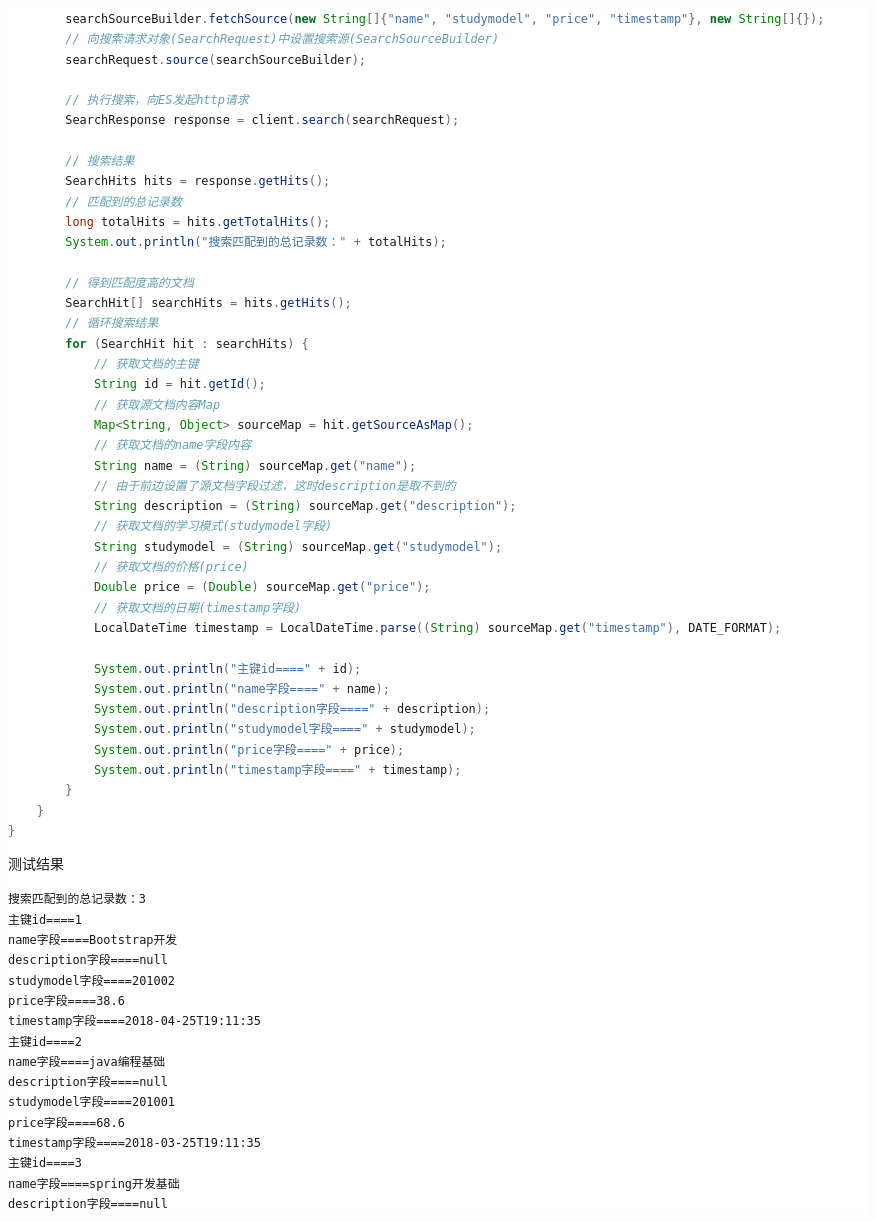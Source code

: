 ```java
        searchSourceBuilder.fetchSource(new String[]{"name", "studymodel", "price", "timestamp"}, new String[]{});
        // 向搜索请求对象(SearchRequest)中设置搜索源(SearchSourceBuilder)
        searchRequest.source(searchSourceBuilder);

        // 执行搜索，向ES发起http请求
        SearchResponse response = client.search(searchRequest);

        // 搜索结果
        SearchHits hits = response.getHits();
        // 匹配到的总记录数
        long totalHits = hits.getTotalHits();
        System.out.println("搜索匹配到的总记录数：" + totalHits);

        // 得到匹配度高的文档
        SearchHit[] searchHits = hits.getHits();
        // 循环搜索结果
        for (SearchHit hit : searchHits) {
            // 获取文档的主键
            String id = hit.getId();
            // 获取源文档内容Map
            Map<String, Object> sourceMap = hit.getSourceAsMap();
            // 获取文档的name字段内容
            String name = (String) sourceMap.get("name");
            // 由于前边设置了源文档字段过滤，这时description是取不到的
            String description = (String) sourceMap.get("description");
            // 获取文档的学习模式(studymodel字段)
            String studymodel = (String) sourceMap.get("studymodel");
            // 获取文档的价格(price)
            Double price = (Double) sourceMap.get("price");
            // 获取文档的日期(timestamp字段)
            LocalDateTime timestamp = LocalDateTime.parse((String) sourceMap.get("timestamp"), DATE_FORMAT);

            System.out.println("主键id====" + id);
            System.out.println("name字段====" + name);
            System.out.println("description字段====" + description);
            System.out.println("studymodel字段====" + studymodel);
            System.out.println("price字段====" + price);
            System.out.println("timestamp字段====" + timestamp);
        }
    }
}
```

测试结果

```console
搜索匹配到的总记录数：3
主键id====1
name字段====Bootstrap开发
description字段====null
studymodel字段====201002
price字段====38.6
timestamp字段====2018-04-25T19:11:35
主键id====2
name字段====java编程基础
description字段====null
studymodel字段====201001
price字段====68.6
timestamp字段====2018-03-25T19:11:35
主键id====3
name字段====spring开发基础
description字段====null
```